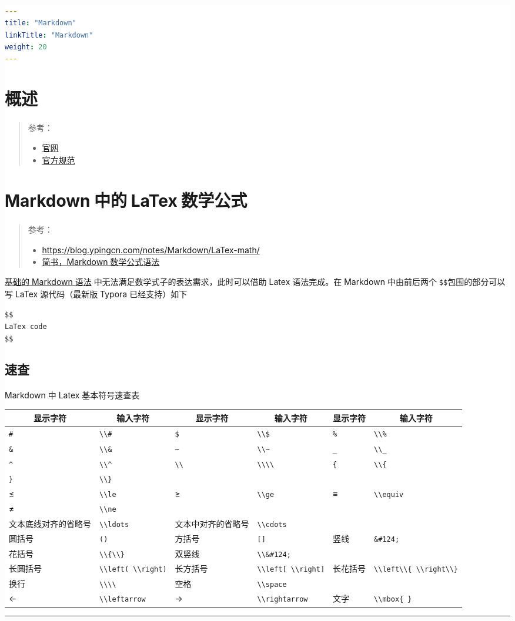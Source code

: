 ```yaml
---
title: "Markdown"
linkTitle: "Markdown"
weight: 20
---
```


# 概述
> 参考：
> - [官网](https://commonmark.org/)
> - [官方规范](https://spec.commonmark.org/)


# Markdown 中的 LaTex 数学公式

> 参考：
> - <https://blog.ypingcn.com/notes/Markdown/LaTex-math/>
> - [简书，Markdown 数学公式语法](https://www.jianshu.com/p/e74eb43960a1)

[基础的 Markdown 语法](https://blog.ypingcn.com/notes/Markdown/basic/) 中无法满足数学式子的表达需求，此时可以借助 Latex 语法完成。在 Markdown 中由前后两个 `$$`包围的部分可以写 LaTex 源代码（最新版 Typora 已经支持）如下

```markdown
$$
LaTex code
$$
```

## 速查

Markdown 中 Latex 基本符号速查表

| 显示字符             | 输入字符           | 显示字符           | 输入字符           | 显示字符 | 输入字符               |
| -------------------- | ------------------ | ------------------ | ------------------ | -------- | ---------------------- |
| `#`                  | `\\#`              | `$`                | `\\$`              | `%`      | `\\%`                  |
| `&`                  | `\\&`              | `~`                | `\\~`              | `_`      | `\\_`                  |
| `^`                  | `\\^`              | `\\`               | `\\\\`             | `{`      | `\\{`                  |
| `}`                  | `\\}`              |                    |                    |          |                        |
| ≤                    | `\\le`             | ≥                  | `\\ge`             | ≡        | `\\equiv`              |
| ≠                    | `\\ne`             |                    |                    |          |                        |
| 文本底线对齐的省略号 | `\\ldots`          | 文本中对齐的省略号 | `\\cdots`          |          |                        |
| 圆括号               | `()`               | 方括号             | `[]`               | 竖线     | `&#124;`               |
| 花括号               | `\\{\\}`           | 双竖线             | `\\&#124;`         |          |                        |
| 长圆括号             | `\\left( \\right)` | 长方括号           | `\\left[ \\right]` | 长花括号 | `\\left\\{ \\right\\}` |
| 换行                 | `\\\\`             | 空格               | `\\space`          |          |                        |
| ←                    | `\\leftarrow`      | →                  | `\\rightarrow`     | 文字     | `\\mbox{ }`            |

---
